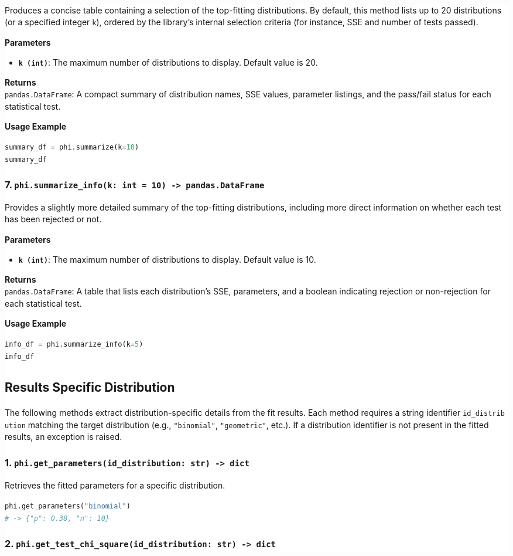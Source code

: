 Produces a concise table containing a selection of the top-fitting distributions. By default, this method lists up to 20 distributions (or a specified integer `k`), ordered by the library’s internal selection criteria (for instance, SSE and number of tests passed).

**Parameters**

-   **`k (int)`**: The maximum number of distributions to display. Default value is 20.

**Returns**  
`pandas.DataFrame`: A compact summary of distribution names, SSE values, parameter listings, and the pass/fail status for each statistical test.

**Usage Example**

```python
summary_df = phi.summarize(k=10)
summary_df
```

### 7. `phi.summarize_info(k: int = 10) -> pandas.DataFrame`

Provides a slightly more detailed summary of the top-fitting distributions, including more direct information on whether each test has been rejected or not.

**Parameters**

-   **`k (int)`**: The maximum number of distributions to display. Default value is 10.

**Returns**  
`pandas.DataFrame`: A table that lists each distribution’s SSE, parameters, and a boolean indicating rejection or non-rejection for each statistical test.

**Usage Example**

```python
info_df = phi.summarize_info(k=5)
info_df
```

## Results Specific Distribution

The following methods extract distribution-specific details from the fit results. Each method requires a string identifier `id_distribution` matching the target distribution (e.g., `"binomial"`, `"geometric"`, etc.). If a distribution identifier is not present in the fitted results, an exception is raised.

### 1. `phi.get_parameters(id_distribution: str) -> dict`

Retrieves the fitted parameters for a specific distribution.

```python
phi.get_parameters("binomial")
# -> {"p": 0.38, "n": 10}
```

### 2. `phi.get_test_chi_square(id_distribution: str) -> dict`
